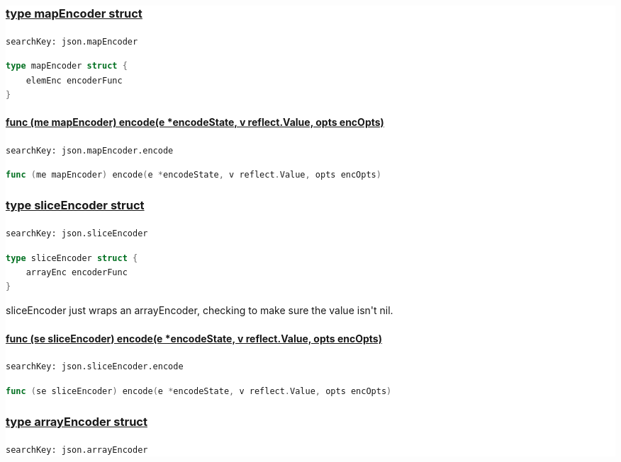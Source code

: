 ### <a id="mapEncoder" href="#mapEncoder">type mapEncoder struct</a>

```
searchKey: json.mapEncoder
```

```Go
type mapEncoder struct {
	elemEnc encoderFunc
}
```

#### <a id="mapEncoder.encode" href="#mapEncoder.encode">func (me mapEncoder) encode(e *encodeState, v reflect.Value, opts encOpts)</a>

```
searchKey: json.mapEncoder.encode
```

```Go
func (me mapEncoder) encode(e *encodeState, v reflect.Value, opts encOpts)
```

### <a id="sliceEncoder" href="#sliceEncoder">type sliceEncoder struct</a>

```
searchKey: json.sliceEncoder
```

```Go
type sliceEncoder struct {
	arrayEnc encoderFunc
}
```

sliceEncoder just wraps an arrayEncoder, checking to make sure the value isn't nil. 

#### <a id="sliceEncoder.encode" href="#sliceEncoder.encode">func (se sliceEncoder) encode(e *encodeState, v reflect.Value, opts encOpts)</a>

```
searchKey: json.sliceEncoder.encode
```

```Go
func (se sliceEncoder) encode(e *encodeState, v reflect.Value, opts encOpts)
```

### <a id="arrayEncoder" href="#arrayEncoder">type arrayEncoder struct</a>

```
searchKey: json.arrayEncoder
```
